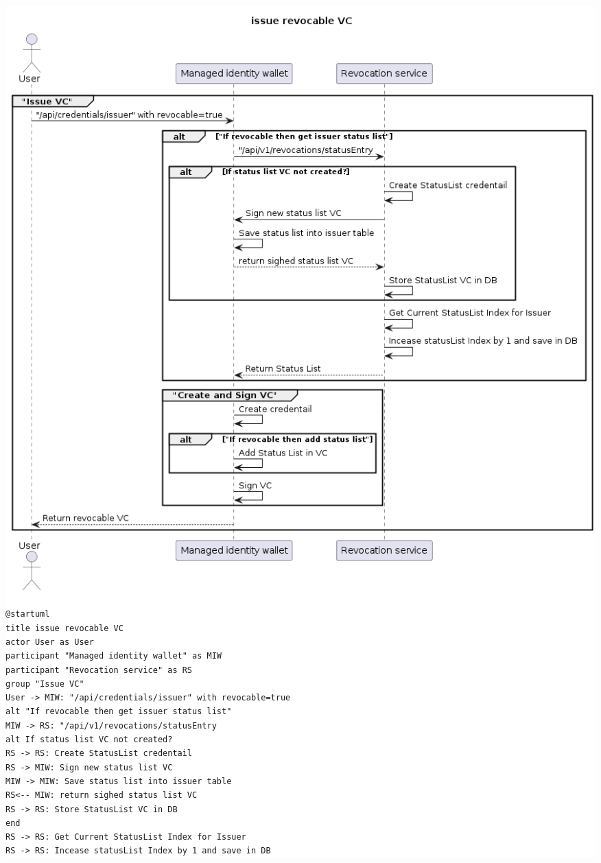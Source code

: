 ![issue_revocable_vc.png](images/issue_revocable_vc.png)

```
@startuml
title issue revocable VC
actor User as User
participant "Managed identity wallet" as MIW
participant "Revocation service" as RS
group "Issue VC"
User -> MIW: "/api/credentials/issuer" with revocable=true
alt "If revocable then get issuer status list"
MIW -> RS: "/api/v1/revocations/statusEntry
alt If status list VC not created?
RS -> RS: Create StatusList credentail
RS -> MIW: Sign new status list VC
MIW -> MIW: Save status list into issuer table
RS<-- MIW: return sighed status list VC
RS -> RS: Store StatusList VC in DB
end
RS -> RS: Get Current StatusList Index for Issuer
RS -> RS: Incease statusList Index by 1 and save in DB
```